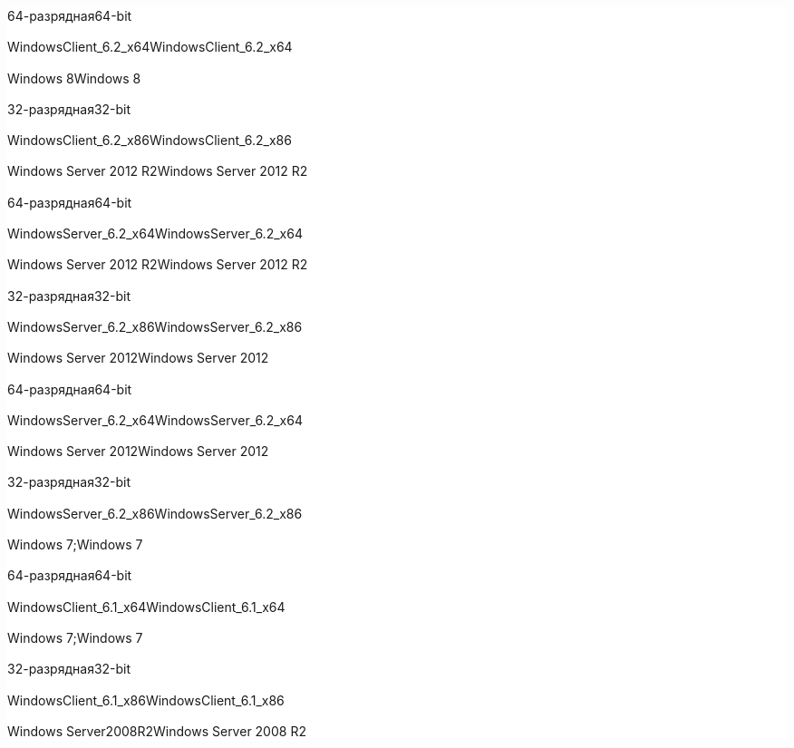 <td align="left"><p><span data-ttu-id="3bc92-161">64-разрядная</span><span class="sxs-lookup"><span data-stu-id="3bc92-161">64-bit</span></span></p></td>
<td align="left"><p><span data-ttu-id="3bc92-162">WindowsClient_6.2_x64</span><span class="sxs-lookup"><span data-stu-id="3bc92-162">WindowsClient_6.2_x64</span></span></p></td>
</tr>
<tr class="even">
<td align="left"><p><span data-ttu-id="3bc92-163">Windows 8</span><span class="sxs-lookup"><span data-stu-id="3bc92-163">Windows 8</span></span></p></td>
<td align="left"><p><span data-ttu-id="3bc92-164">32-разрядная</span><span class="sxs-lookup"><span data-stu-id="3bc92-164">32-bit</span></span></p></td>
<td align="left"><p><span data-ttu-id="3bc92-165">WindowsClient_6.2_x86</span><span class="sxs-lookup"><span data-stu-id="3bc92-165">WindowsClient_6.2_x86</span></span></p></td>
</tr>
<tr class="odd">
<td align="left"><p><span data-ttu-id="3bc92-166">Windows Server 2012 R2</span><span class="sxs-lookup"><span data-stu-id="3bc92-166">Windows Server 2012 R2</span></span></p></td>
<td align="left"><p><span data-ttu-id="3bc92-167">64-разрядная</span><span class="sxs-lookup"><span data-stu-id="3bc92-167">64-bit</span></span></p></td>
<td align="left"><p><span data-ttu-id="3bc92-168">WindowsServer_6.2_x64</span><span class="sxs-lookup"><span data-stu-id="3bc92-168">WindowsServer_6.2_x64</span></span></p></td>
</tr>
<tr class="even">
<td align="left"><p><span data-ttu-id="3bc92-169">Windows Server 2012 R2</span><span class="sxs-lookup"><span data-stu-id="3bc92-169">Windows Server 2012 R2</span></span></p></td>
<td align="left"><p><span data-ttu-id="3bc92-170">32-разрядная</span><span class="sxs-lookup"><span data-stu-id="3bc92-170">32-bit</span></span></p></td>
<td align="left"><p><span data-ttu-id="3bc92-171">WindowsServer_6.2_x86</span><span class="sxs-lookup"><span data-stu-id="3bc92-171">WindowsServer_6.2_x86</span></span></p></td>
</tr>
<tr class="odd">
<td align="left"><p><span data-ttu-id="3bc92-172">Windows Server 2012</span><span class="sxs-lookup"><span data-stu-id="3bc92-172">Windows Server 2012</span></span></p></td>
<td align="left"><p><span data-ttu-id="3bc92-173">64-разрядная</span><span class="sxs-lookup"><span data-stu-id="3bc92-173">64-bit</span></span></p></td>
<td align="left"><p><span data-ttu-id="3bc92-174">WindowsServer_6.2_x64</span><span class="sxs-lookup"><span data-stu-id="3bc92-174">WindowsServer_6.2_x64</span></span></p></td>
</tr>
<tr class="even">
<td align="left"><p><span data-ttu-id="3bc92-175">Windows Server 2012</span><span class="sxs-lookup"><span data-stu-id="3bc92-175">Windows Server 2012</span></span></p></td>
<td align="left"><p><span data-ttu-id="3bc92-176">32-разрядная</span><span class="sxs-lookup"><span data-stu-id="3bc92-176">32-bit</span></span></p></td>
<td align="left"><p><span data-ttu-id="3bc92-177">WindowsServer_6.2_x86</span><span class="sxs-lookup"><span data-stu-id="3bc92-177">WindowsServer_6.2_x86</span></span></p></td>
</tr>
<tr class="odd">
<td align="left"><p><span data-ttu-id="3bc92-178">Windows 7;</span><span class="sxs-lookup"><span data-stu-id="3bc92-178">Windows 7</span></span></p></td>
<td align="left"><p><span data-ttu-id="3bc92-179">64-разрядная</span><span class="sxs-lookup"><span data-stu-id="3bc92-179">64-bit</span></span></p></td>
<td align="left"><p><span data-ttu-id="3bc92-180">WindowsClient_6.1_x64</span><span class="sxs-lookup"><span data-stu-id="3bc92-180">WindowsClient_6.1_x64</span></span></p></td>
</tr>
<tr class="even">
<td align="left"><p><span data-ttu-id="3bc92-181">Windows 7;</span><span class="sxs-lookup"><span data-stu-id="3bc92-181">Windows 7</span></span></p></td>
<td align="left"><p><span data-ttu-id="3bc92-182">32-разрядная</span><span class="sxs-lookup"><span data-stu-id="3bc92-182">32-bit</span></span></p></td>
<td align="left"><p><span data-ttu-id="3bc92-183">WindowsClient_6.1_x86</span><span class="sxs-lookup"><span data-stu-id="3bc92-183">WindowsClient_6.1_x86</span></span></p></td>
</tr>
<tr class="odd">
<td align="left"><p><span data-ttu-id="3bc92-184">Windows Server2008R2</span><span class="sxs-lookup"><span data-stu-id="3bc92-184">Windows Server 2008 R2</span></span></p></td>